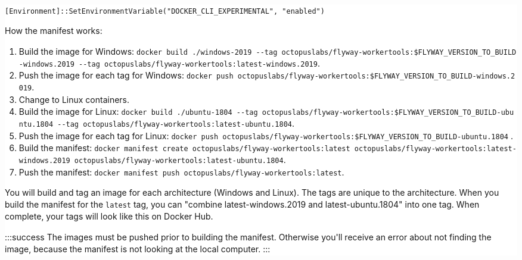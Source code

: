 ```
[Environment]::SetEnvironmentVariable("DOCKER_CLI_EXPERIMENTAL", "enabled")
```

How the manifest works:

1. Build the image for Windows: `docker build ./windows-2019 --tag octopuslabs/flyway-workertools:$FLYWAY_VERSION_TO_BUILD-windows.2019 --tag octopuslabs/flyway-workertools:latest-windows.2019`.
2. Push the image for each tag for Windows: `docker push octopuslabs/flyway-workertools:$FLYWAY_VERSION_TO_BUILD-windows.2019`.
3. Change to Linux containers.
4. Build the image for Linux:  `docker build ./ubuntu-1804 --tag octopuslabs/flyway-workertools:$FLYWAY_VERSION_TO_BUILD-ubuntu.1804 --tag octopuslabs/flyway-workertools:latest-ubuntu.1804`.
5. Push the image for each tag for Linux: `docker push octopuslabs/flyway-workertools:$FLYWAY_VERSION_TO_BUILD-ubuntu.1804` .
6. Build the manifest: `docker manifest create octopuslabs/flyway-workertools:latest octopuslabs/flyway-workertools:latest-windows.2019 octopuslabs/flyway-workertools:latest-ubuntu.1804`.
7. Push the manifest: `docker manifest push octopuslabs/flyway-workertools:latest`.

You will build and tag an image for each architecture (Windows and Linux).  The tags are unique to the architecture.  When you build the manifest for the `latest` tag, you can "combine latest-windows.2019 and latest-ubuntu.1804" into one tag.  When complete, your tags will look like this on Docker Hub.

:::success
The images must be pushed prior to building the manifest.  Otherwise you'll receive an error about not finding the image, because the manifest is not looking at the local computer.
:::
